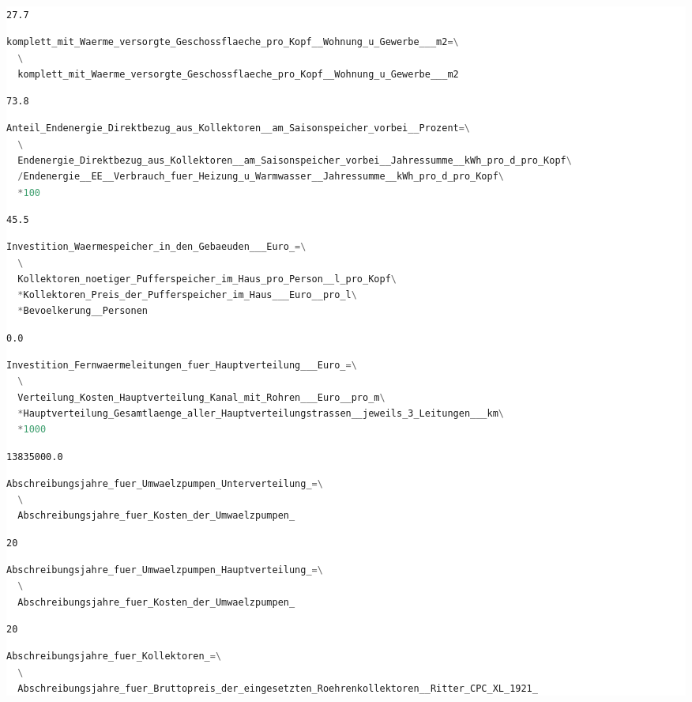     27.7

``` python
komplett_mit_Waerme_versorgte_Geschossflaeche_pro_Kopf__Wohnung_u_Gewerbe___m2=\
  \
  komplett_mit_Waerme_versorgte_Geschossflaeche_pro_Kopf__Wohnung_u_Gewerbe___m2
```

    73.8

``` python
Anteil_Endenergie_Direktbezug_aus_Kollektoren__am_Saisonspeicher_vorbei__Prozent=\
  \
  Endenergie_Direktbezug_aus_Kollektoren__am_Saisonspeicher_vorbei__Jahressumme__kWh_pro_d_pro_Kopf\
  /Endenergie__EE__Verbrauch_fuer_Heizung_u_Warmwasser__Jahressumme__kWh_pro_d_pro_Kopf\
  *100
```

    45.5

``` python
Investition_Waermespeicher_in_den_Gebaeuden___Euro_=\
  \
  Kollektoren_noetiger_Pufferspeicher_im_Haus_pro_Person__l_pro_Kopf\
  *Kollektoren_Preis_der_Pufferspeicher_im_Haus___Euro__pro_l\
  *Bevoelkerung__Personen
```

    0.0

``` python
Investition_Fernwaermeleitungen_fuer_Hauptverteilung___Euro_=\
  \
  Verteilung_Kosten_Hauptverteilung_Kanal_mit_Rohren___Euro__pro_m\
  *Hauptverteilung_Gesamtlaenge_aller_Hauptverteilungstrassen__jeweils_3_Leitungen___km\
  *1000
```

    13835000.0

``` python
Abschreibungsjahre_fuer_Umwaelzpumpen_Unterverteilung_=\
  \
  Abschreibungsjahre_fuer_Kosten_der_Umwaelzpumpen_
```

    20

``` python
Abschreibungsjahre_fuer_Umwaelzpumpen_Hauptverteilung_=\
  \
  Abschreibungsjahre_fuer_Kosten_der_Umwaelzpumpen_
```

    20

``` python
Abschreibungsjahre_fuer_Kollektoren_=\
  \
  Abschreibungsjahre_fuer_Bruttopreis_der_eingesetzten_Roehrenkollektoren__Ritter_CPC_XL_1921_
```
